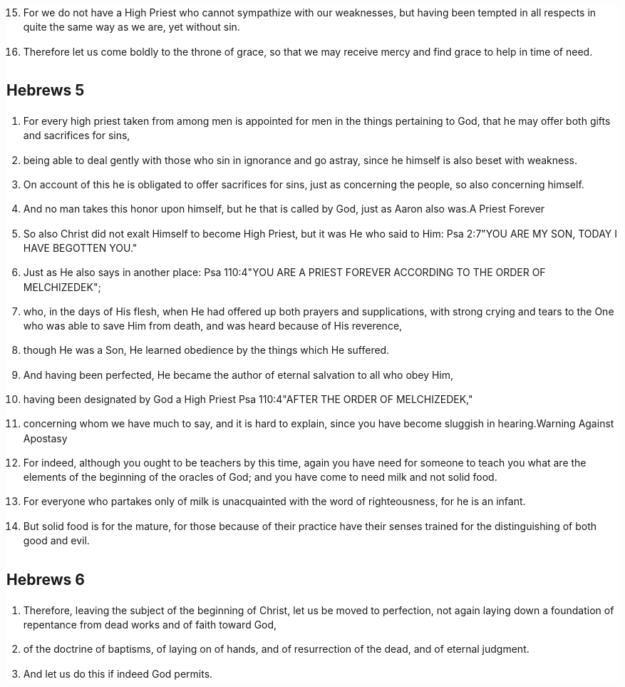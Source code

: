15. For we do not have a High Priest who cannot sympathize with our weaknesses, but having been tempted in all respects in quite the same way as we are, yet without sin.

16. Therefore let us come boldly to the throne of grace, so that we may receive mercy and find grace to help in time of need. 

## Hebrews 5

1. For every high priest taken from among men is appointed for men in the things pertaining to God, that he may offer both gifts and sacrifices for sins,

2. being able to deal gently with those who sin in ignorance and go astray, since he himself is also beset with weakness.

3. On account of this he is obligated to offer sacrifices for sins, just as concerning the people, so also concerning himself.

4. And no man takes this honor upon himself, but he that is called by God, just as Aaron also was.A Priest Forever

5. So also Christ did not exalt Himself to become High Priest, but it was He who said to Him: Psa 2:7"YOU ARE MY SON, TODAY I HAVE BEGOTTEN YOU."

6. Just as He also says in another place: Psa 110:4"YOU ARE A PRIEST FOREVER ACCORDING TO THE ORDER OF MELCHIZEDEK";

7. who, in the days of His flesh, when He had offered up both prayers and supplications, with strong crying and tears to the One who was able to save Him from death, and was heard because of His reverence,

8. though He was a Son, He learned obedience by the things which He suffered.

9. And having been perfected, He became the author of eternal salvation to all who obey Him,

10. having been designated by God a High Priest Psa 110:4"AFTER THE ORDER OF MELCHIZEDEK,"

11. concerning whom we have much to say, and it is hard to explain, since you have become sluggish in hearing.Warning Against Apostasy

12. For indeed, although you ought to be teachers by this time, again you have need for someone to teach you what are the elements of the beginning of the oracles of God; and you have come to need milk and not solid food.

13. For everyone who partakes only of milk is unacquainted with the word of righteousness, for he is an infant.

14. But solid food is for the mature, for those because of their practice have their senses trained for the distinguishing of both good and evil. 

## Hebrews 6

1. Therefore, leaving the subject of the beginning of Christ, let us be moved to perfection, not again laying down a foundation of repentance from dead works and of faith toward God,

2. of the doctrine of baptisms, of laying on of hands, and of resurrection of the dead, and of eternal judgment.

3. And let us do this if indeed God permits.
